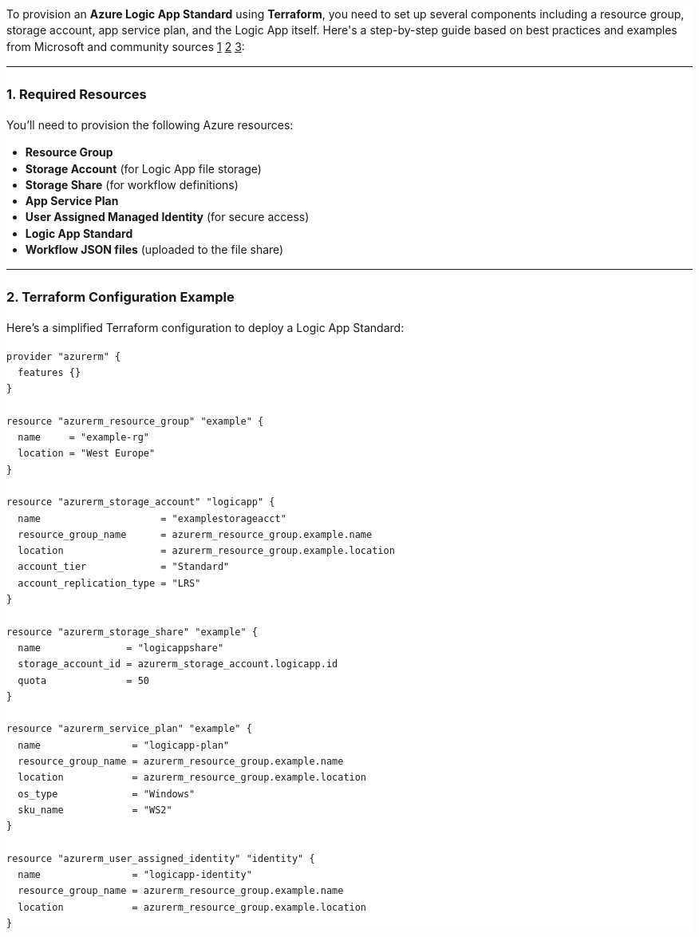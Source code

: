 To provision an **Azure Logic App Standard** using **Terraform**, you need to set up several components including a resource group, storage account, app service plan, and the Logic App itself. Here's a step-by-step guide based on best practices and examples from Microsoft and community sources [1](https://techcommunity.microsoft.com/blog/integrationsonazureblog/deploy-logic-app-standard-with-terraform-and-azure-devops-pipelines/3807734) [2](https://shisho.dev/dojo/providers/azurerm/Logic_App/azurerm-logic-app-standard/) [3](https://techcommunity.microsoft.com/blog/azureinfrastructureblog/standard-logic-app-setup-using-terraform/4404038):

---

### **1. Required Resources**

You’ll need to provision the following Azure resources:

- **Resource Group**
- **Storage Account** (for Logic App file storage)
- **Storage Share** (for workflow definitions)
- **App Service Plan**
- **User Assigned Managed Identity** (for secure access)
- **Logic App Standard**
- **Workflow JSON files** (uploaded to the file share)

---

### **2. Terraform Configuration Example**

Here’s a simplified Terraform configuration to deploy a Logic App Standard:

```hcl
provider "azurerm" {
  features {}
}

resource "azurerm_resource_group" "example" {
  name     = "example-rg"
  location = "West Europe"
}

resource "azurerm_storage_account" "logicapp" {
  name                     = "examplestorageacct"
  resource_group_name      = azurerm_resource_group.example.name
  location                 = azurerm_resource_group.example.location
  account_tier             = "Standard"
  account_replication_type = "LRS"
}

resource "azurerm_storage_share" "example" {
  name               = "logicappshare"
  storage_account_id = azurerm_storage_account.logicapp.id
  quota              = 50
}

resource "azurerm_service_plan" "example" {
  name                = "logicapp-plan"
  resource_group_name = azurerm_resource_group.example.name
  location            = azurerm_resource_group.example.location
  os_type             = "Windows"
  sku_name            = "WS2"
}

resource "azurerm_user_assigned_identity" "identity" {
  name                = "logicapp-identity"
  resource_group_name = azurerm_resource_group.example.name
  location            = azurerm_resource_group.example.location
}

```